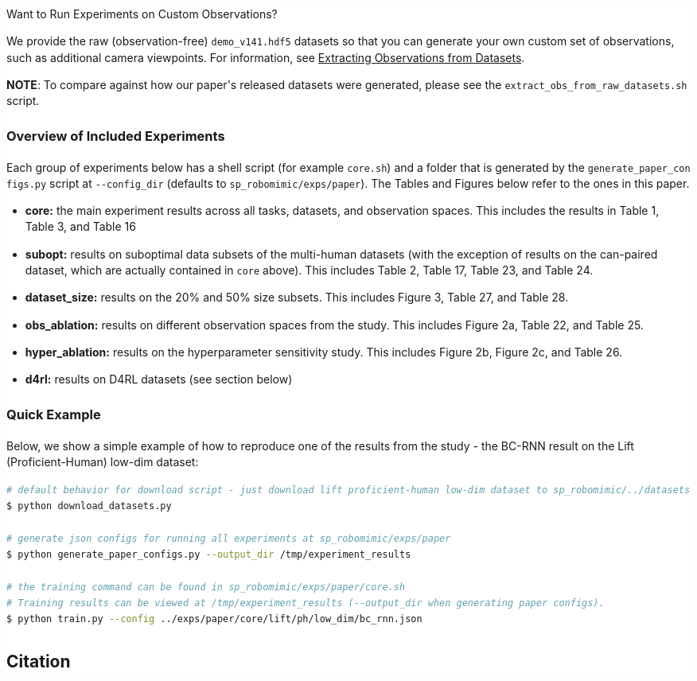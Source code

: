 <div class="admonition info">
<p class="admonition-title">Want to Run Experiments on Custom Observations?</p>

We provide the raw (observation-free) `demo_v141.hdf5` datasets so that you can generate your own custom set of observations, such as additional camera viewpoints. For information, see [Extracting Observations from Datasets](robosuite.md#extracting-observations-from-mujoco-states).

**NOTE**: To compare against how our paper's released datasets were generated, please see the `extract_obs_from_raw_datasets.sh` script.

</div>

### Overview of Included Experiments

Each group of experiments below has a shell script (for example `core.sh`) and a folder that is generated by the `generate_paper_configs.py` script at `--config_dir` (defaults to `sp_robomimic/exps/paper`). The Tables and Figures below refer to the ones in this paper.

- **core:** the main experiment results across all tasks, datasets, and observation spaces. This includes the results in Table 1, Table 3, and Table 16

- **subopt:** results on suboptimal data subsets of the multi-human datasets (with the exception of results on the can-paired dataset, which are actually contained in `core` above). This includes Table 2, Table 17, Table 23, and Table 24.

- **dataset_size:** results on the 20% and 50% size subsets. This includes Figure 3, Table 27, and Table 28.

- **obs_ablation:** results on different observation spaces from the study. This includes Figure 2a, Table 22, and Table 25.

- **hyper_ablation:** results on the hyperparameter sensitivity study. This includes Figure 2b, Figure 2c, and Table 26.

- **d4rl:** results on D4RL datasets (see section below)


### Quick Example

Below, we show a simple example of how to reproduce one of the results from the study - the BC-RNN result on the Lift (Proficient-Human) low-dim dataset:

```sh
# default behavior for download script - just download lift proficient-human low-dim dataset to sp_robomimic/../datasets
$ python download_datasets.py

# generate json configs for running all experiments at sp_robomimic/exps/paper
$ python generate_paper_configs.py --output_dir /tmp/experiment_results

# the training command can be found in sp_robomimic/exps/paper/core.sh
# Training results can be viewed at /tmp/experiment_results (--output_dir when generating paper configs).
$ python train.py --config ../exps/paper/core/lift/ph/low_dim/bc_rnn.json
```

## Citation
